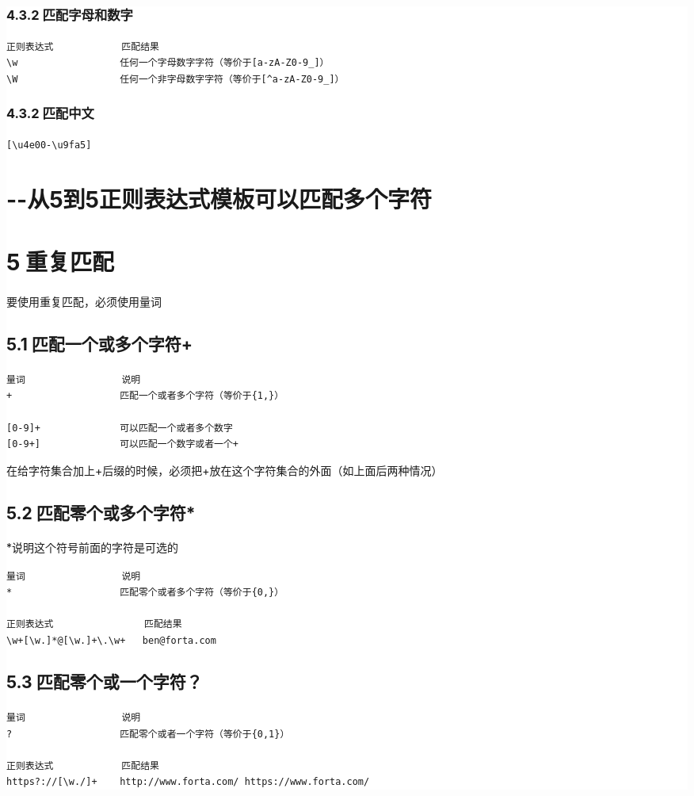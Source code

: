 ### 4.3.2 匹配字母和数字

```
正则表达式		 	 匹配结果
\w					任何一个字母数字字符（等价于[a-zA-Z0-9_]）
\W					任何一个非字母数字字符（等价于[^a-zA-Z0-9_]）
```

### 4.3.2 匹配中文

```
[\u4e00-\u9fa5]
```



# --从5到5正则表达式模板可以匹配多个字符

# 5 重复匹配

要使用重复匹配，必须使用量词

## 5.1 匹配一个或多个字符+

```
量词		 	 	   说明
+					匹配一个或者多个字符（等价于{1,}）

[0-9]+              可以匹配一个或者多个数字
[0-9+]				可以匹配一个数字或者一个+
```

在给字符集合加上+后缀的时候，必须把+放在这个字符集合的外面（如上面后两种情况）

## 5.2 匹配零个或多个字符*

*说明这个符号前面的字符是可选的

```
量词		 	 	   说明
*					匹配零个或者多个字符（等价于{0,}）

正则表达式		 	 	 匹配结果
\w+[\w.]*@[\w.]+\.\w+	ben@forta.com
```

## 5.3 匹配零个或一个字符？

```
量词		 	 	   说明
?					匹配零个或者一个字符（等价于{0,1}）

正则表达式		 	 匹配结果
https?://[\w./]+	http://www.forta.com/ https://www.forta.com/
```
